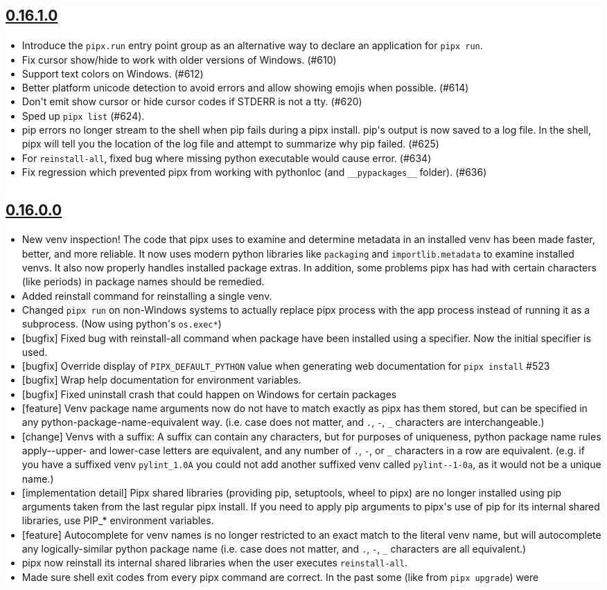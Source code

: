 ## [0.16.1.0](https://github.com/pypa/pipx/tree/0.16.1.0)

- Introduce the `pipx.run` entry point group as an alternative way to declare an application for `pipx run`.
- Fix cursor show/hide to work with older versions of Windows. (#610)
- Support text colors on Windows. (#612)
- Better platform unicode detection to avoid errors and allow showing emojis when possible. (#614)
- Don't emit show cursor or hide cursor codes if STDERR is not a tty. (#620)
- Sped up `pipx list` (#624).
- pip errors no longer stream to the shell when pip fails during a pipx install. pip's output is now saved to a log
  file. In the shell, pipx will tell you the location of the log file and attempt to summarize why pip failed. (#625)
- For `reinstall-all`, fixed bug where missing python executable would cause error. (#634)
- Fix regression which prevented pipx from working with pythonloc (and `__pypackages__` folder). (#636)

## [0.16.0.0](https://github.com/pypa/pipx/tree/0.16.0.0)

- New venv inspection! The code that pipx uses to examine and determine metadata in an installed venv has been made
  faster, better, and more reliable. It now uses modern python libraries like `packaging` and `importlib.metadata` to
  examine installed venvs. It also now properly handles installed package extras. In addition, some problems pipx has
  had with certain characters (like periods) in package names should be remedied.
- Added reinstall command for reinstalling a single venv.
- Changed `pipx run` on non-Windows systems to actually replace pipx process with the app process instead of running it
  as a subprocess. (Now using python's `os.exec*`)
- [bugfix] Fixed bug with reinstall-all command when package have been installed using a specifier. Now the initial
  specifier is used.
- [bugfix] Override display of `PIPX_DEFAULT_PYTHON` value when generating web documentation for `pipx install` #523
- [bugfix] Wrap help documentation for environment variables.
- [bugfix] Fixed uninstall crash that could happen on Windows for certain packages
- [feature] Venv package name arguments now do not have to match exactly as pipx has them stored, but can be specified
  in any python-package-name-equivalent way. (i.e. case does not matter, and `.`, `-`, `_` characters are
  interchangeable.)
- [change] Venvs with a suffix: A suffix can contain any characters, but for purposes of uniqueness, python package name
  rules apply--upper- and lower-case letters are equivalent, and any number of `.`, `-`, or `_` characters in a row are
  equivalent. (e.g. if you have a suffixed venv `pylint_1.0A` you could not add another suffixed venv called
  `pylint--1-0a`, as it would not be a unique name.)
- [implementation detail] Pipx shared libraries (providing pip, setuptools, wheel to pipx) are no longer installed using
  pip arguments taken from the last regular pipx install. If you need to apply pip arguments to pipx's use of pip for
  its internal shared libraries, use PIP\_\* environment variables.
- [feature] Autocomplete for venv names is no longer restricted to an exact match to the literal venv name, but will
  autocomplete any logically-similar python package name (i.e. case does not matter, and `.`, `-`, `_` characters are
  all equivalent.)
- pipx now reinstall its internal shared libraries when the user executes `reinstall-all`.
- Made sure shell exit codes from every pipx command are correct. In the past some (like from `pipx upgrade`) were